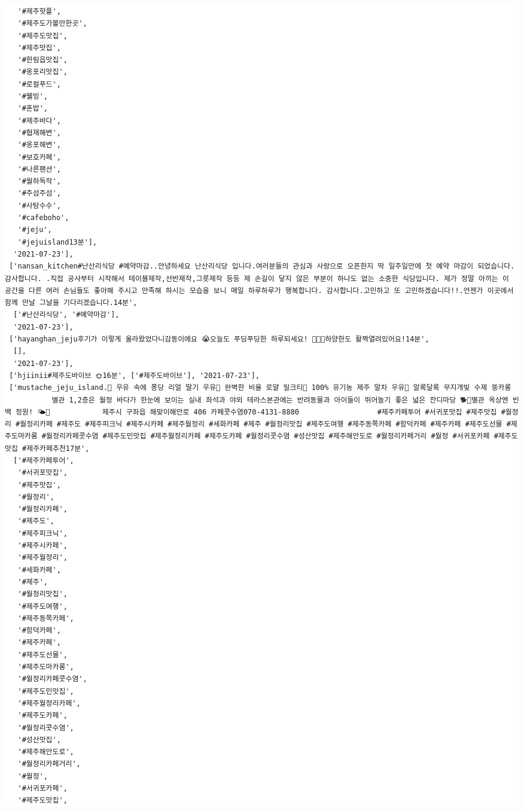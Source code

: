        '#제주핫플',
       '#제주도가볼만한곳',
       '#제주도맛집',
       '#제주맛집',
       '#한림읍맛집',
       '#옹포리맛집',
       '#로컬푸드',
       '#웰빙',
       '#혼밥',
       '#제주바다',
       '#협재해변',
       '#옹포해변',
       '#보호카페',
       '#나른팬션',
       '#월하독작',
       '#주섬주섬',
       '#사탕수수',
       '#cafeboho',
       '#jeju',
       '#jejuisland13분'],
      '2021-07-23'],
     ['nansan_kitchen#난산리식당 #예약마감..안녕하세요 난산리식당 입니다.여러분들의 관심과 사랑으로 오픈한지 딱 일주일만에 첫 예약 마감이 되었습니다. 감사합니다. .직접 공사부터 시작해서 테이블제작,선반제작,그릇제작 등등 제 손길이 닿지 않은 부분이 하나도 없는 소중한 식당입니다. 제가 정말 아끼는 이 공간을 다른 여러 손님들도 좋아해 주시고 만족해 하시는 모습을 보니 매일 하루하루가 행복합니다. 감사합니다.고민하고 또 고민하겠습니다!!.언젠가 이곳에서 함께 만날 그날을 기다리겠습니다.14분',
      ['#난산리식당', '#예약마감'],
      '2021-07-23'],
     ['hayanghan_jeju후기가 이렇게 올라왔었다니감동이에요 😭오늘도 푸딩푸딩한 하루되세요! 🍮🍮🍮하양한도 활짝열려있어요!14분',
      [],
      '2021-07-23'],
     ['hjiinii#제주도바이브 🌞16분', ['#제주도바이브'], '2021-07-23'],
     ['mustache_jeju_island.🍓 우유 속에 퐁당 리얼 딸기 우유🥛 완벽한 비율 로얄 밀크티🌱 100% 유기농 제주 말차 우유🌈 알록달록 무지개빛 수제 뚱카롱⠀⠀⠀⠀⠀⠀⠀⠀⠀⠀별관 1,2층은 월정 바다가 한눈에 보이는 실내 좌석과 야외 테라스본관에는 반려동물과 아이들이 뛰어놀기 좋은 넓은 잔디마당 🐕🌿별관 옥상엔 빈백 정원! 🌤🌊⠀⠀⠀⠀⠀⠀⠀⠀⠀⠀제주시 구좌읍 해맞이해안로 406 카페콧수염070-4131-8880⠀⠀⠀⠀⠀⠀⠀⠀⠀⠀⠀⠀⠀⠀⠀#제주카페투어 #서귀포맛집 #제주맛집 #월정리 #월정리카페 #제주도 #제주피크닉 #제주시카페 #제주월정리 #세화카페 #제주 #월정리맛집 #제주도여행 #제주동쪽카페 #함덕카페 #제주카페 #제주도선물 #제주도마카롱 #월정리카페콧수염 #제주도민맛집 #제주월정리카페 #제주도카페 #월정리콧수염 #성산맛집 #제주해안도로 #월정리카페거리 #월정 #서귀포카페 #제주도맛집 #제주카페추천17분',
      ['#제주카페투어',
       '#서귀포맛집',
       '#제주맛집',
       '#월정리',
       '#월정리카페',
       '#제주도',
       '#제주피크닉',
       '#제주시카페',
       '#제주월정리',
       '#세화카페',
       '#제주',
       '#월정리맛집',
       '#제주도여행',
       '#제주동쪽카페',
       '#함덕카페',
       '#제주카페',
       '#제주도선물',
       '#제주도마카롱',
       '#월정리카페콧수염',
       '#제주도민맛집',
       '#제주월정리카페',
       '#제주도카페',
       '#월정리콧수염',
       '#성산맛집',
       '#제주해안도로',
       '#월정리카페거리',
       '#월정',
       '#서귀포카페',
       '#제주도맛집',